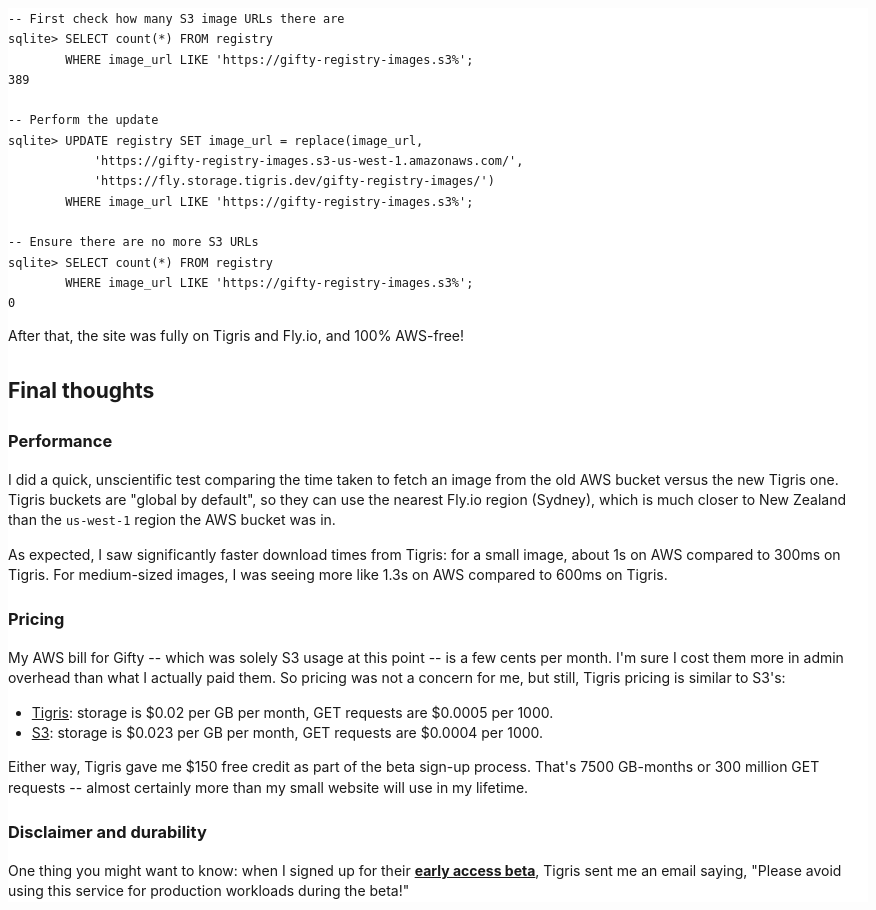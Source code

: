 ```
-- First check how many S3 image URLs there are
sqlite> SELECT count(*) FROM registry
        WHERE image_url LIKE 'https://gifty-registry-images.s3%';
389

-- Perform the update
sqlite> UPDATE registry SET image_url = replace(image_url,
        	'https://gifty-registry-images.s3-us-west-1.amazonaws.com/',
        	'https://fly.storage.tigris.dev/gifty-registry-images/')
        WHERE image_url LIKE 'https://gifty-registry-images.s3%';

-- Ensure there are no more S3 URLs
sqlite> SELECT count(*) FROM registry
        WHERE image_url LIKE 'https://gifty-registry-images.s3%';
0
```

After that, the site was fully on Tigris and Fly.io, and 100% AWS-free!


## Final thoughts

### Performance

I did a quick, unscientific test comparing the time taken to fetch an image from the old AWS bucket versus the new Tigris one. Tigris buckets are "global by default", so they can use the nearest Fly.io region (Sydney), which is much closer to New Zealand than the `us-west-1` region the AWS bucket was in.

As expected, I saw significantly faster download times from Tigris: for a small image, about 1s on AWS compared to 300ms on Tigris. For medium-sized images, I was seeing more like 1.3s on AWS compared to 600ms on Tigris.

### Pricing

My AWS bill for Gifty -- which was solely S3 usage at this point -- is a few cents per month. I'm sure I cost them more in admin overhead than what I actually paid them. So pricing was not a concern for me, but still, Tigris pricing is similar to S3's:

* [Tigris](https://www.tigrisdata.com/docs/pricing/): storage is $0.02 per GB per month, GET requests are $0.0005 per 1000.
* [S3](https://aws.amazon.com/s3/pricing/): storage is $0.023 per GB per month, GET requests are $0.0004 per 1000.

Either way, Tigris gave me $150 free credit as part of the beta sign-up process. That's 7500 GB-months or 300 million GET requests -- almost certainly more than my small website will use in my lifetime.

### Disclaimer and durability

One thing you might want to know: when I signed up for their [**early access beta**](https://hello.tigrisdata.com/forms/early-access/), Tigris sent me an email saying, "Please avoid using this service for production workloads during the beta!"

